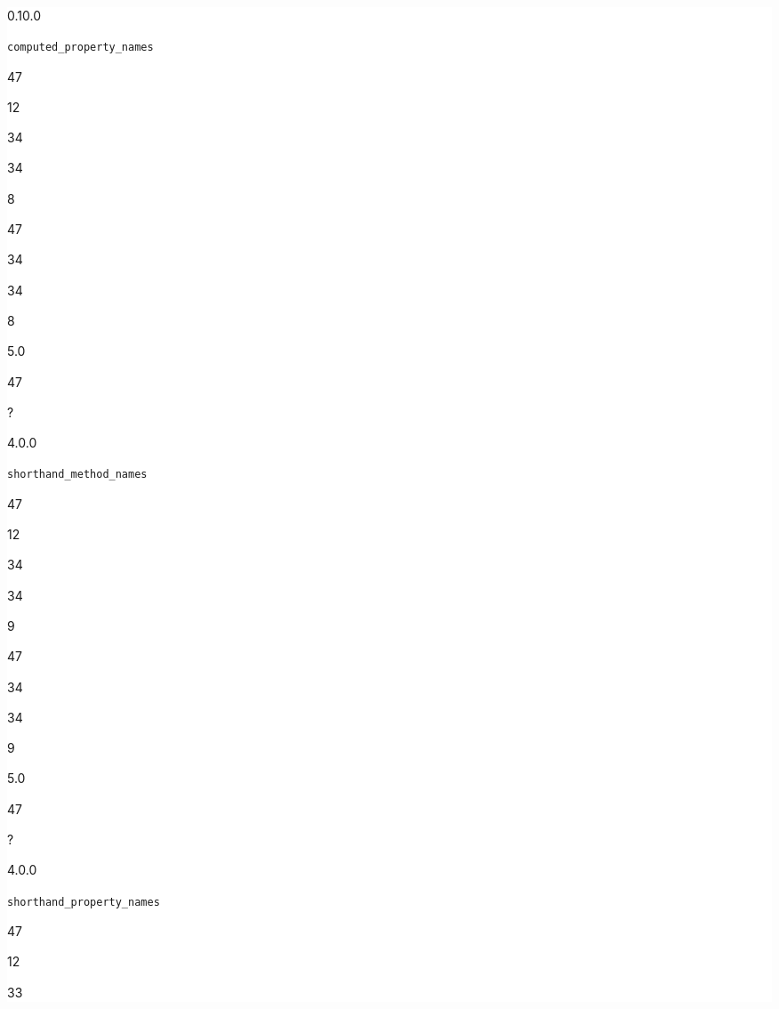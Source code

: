 0.10.0

`computed_property_names`

47

12

34

34

8

47

34

34

8

5.0

47

?

4.0.0

`shorthand_method_names`

47

12

34

34

9

47

34

34

9

5.0

47

?

4.0.0

`shorthand_property_names`

47

12

33
